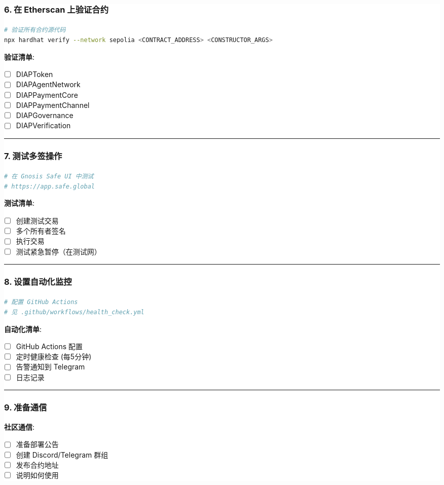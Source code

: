 ### 6. 在 Etherscan 上验证合约

```bash
# 验证所有合约源代码
npx hardhat verify --network sepolia <CONTRACT_ADDRESS> <CONSTRUCTOR_ARGS>
```

**验证清单**:
- [ ] DIAPToken
- [ ] DIAPAgentNetwork
- [ ] DIAPPaymentCore
- [ ] DIAPPaymentChannel
- [ ] DIAPGovernance
- [ ] DIAPVerification

---

### 7. 测试多签操作

```bash
# 在 Gnosis Safe UI 中测试
# https://app.safe.global
```

**测试清单**:
- [ ] 创建测试交易
- [ ] 多个所有者签名
- [ ] 执行交易
- [ ] 测试紧急暂停（在测试网）

---

### 8. 设置自动化监控

```bash
# 配置 GitHub Actions
# 见 .github/workflows/health_check.yml
```

**自动化清单**:
- [ ] GitHub Actions 配置
- [ ] 定时健康检查 (每5分钟)
- [ ] 告警通知到 Telegram
- [ ] 日志记录

---

### 9. 准备通信

**社区通信**:
- [ ] 准备部署公告
- [ ] 创建 Discord/Telegram 群组
- [ ] 发布合约地址
- [ ] 说明如何使用
